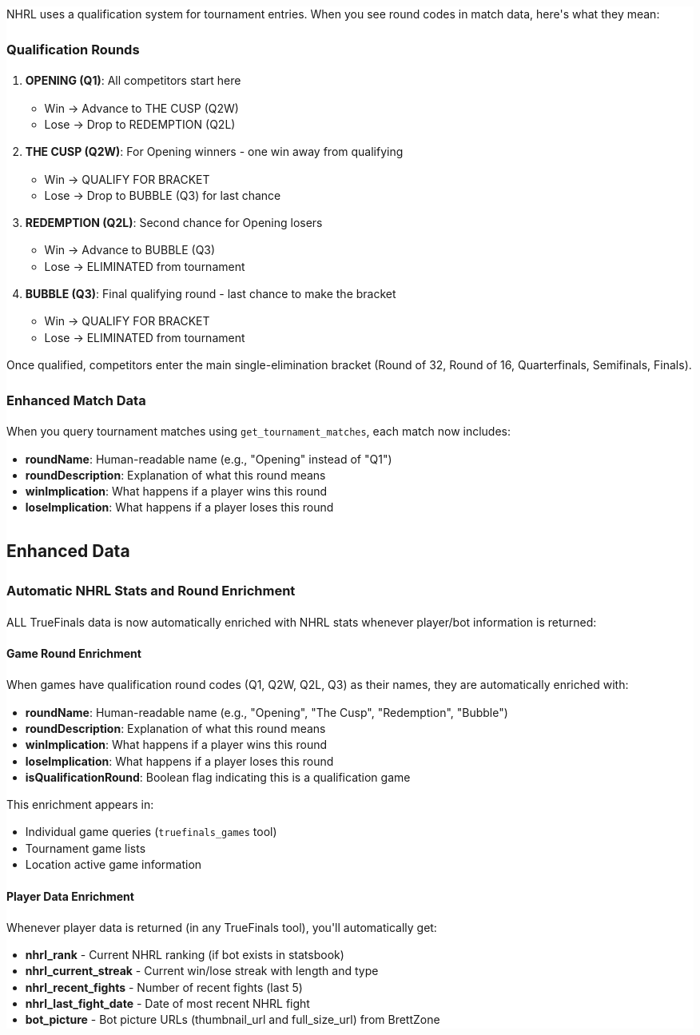 NHRL uses a qualification system for tournament entries. When you see round codes in match data, here's what they mean:

### Qualification Rounds

1. **OPENING (Q1)**: All competitors start here
   - Win → Advance to THE CUSP (Q2W)
   - Lose → Drop to REDEMPTION (Q2L)

2. **THE CUSP (Q2W)**: For Opening winners - one win away from qualifying
   - Win → QUALIFY FOR BRACKET
   - Lose → Drop to BUBBLE (Q3) for last chance

3. **REDEMPTION (Q2L)**: Second chance for Opening losers
   - Win → Advance to BUBBLE (Q3)
   - Lose → ELIMINATED from tournament

4. **BUBBLE (Q3)**: Final qualifying round - last chance to make the bracket
   - Win → QUALIFY FOR BRACKET
   - Lose → ELIMINATED from tournament

Once qualified, competitors enter the main single-elimination bracket (Round of 32, Round of 16, Quarterfinals, Semifinals, Finals).

### Enhanced Match Data

When you query tournament matches using `get_tournament_matches`, each match now includes:
- **roundName**: Human-readable name (e.g., "Opening" instead of "Q1")
- **roundDescription**: Explanation of what this round means
- **winImplication**: What happens if a player wins this round
- **loseImplication**: What happens if a player loses this round

## Enhanced Data

### Automatic NHRL Stats and Round Enrichment
ALL TrueFinals data is now automatically enriched with NHRL stats whenever player/bot information is returned:

#### Game Round Enrichment
When games have qualification round codes (Q1, Q2W, Q2L, Q3) as their names, they are automatically enriched with:
- **roundName**: Human-readable name (e.g., "Opening", "The Cusp", "Redemption", "Bubble")
- **roundDescription**: Explanation of what this round means
- **winImplication**: What happens if a player wins this round
- **loseImplication**: What happens if a player loses this round
- **isQualificationRound**: Boolean flag indicating this is a qualification game

This enrichment appears in:
- Individual game queries (`truefinals_games` tool)
- Tournament game lists
- Location active game information

#### Player Data Enrichment
Whenever player data is returned (in any TrueFinals tool), you'll automatically get:
- **nhrl_rank** - Current NHRL ranking (if bot exists in statsbook)
- **nhrl_current_streak** - Current win/lose streak with length and type
- **nhrl_recent_fights** - Number of recent fights (last 5)
- **nhrl_last_fight_date** - Date of most recent NHRL fight
- **bot_picture** - Bot picture URLs (thumbnail_url and full_size_url) from BrettZone
